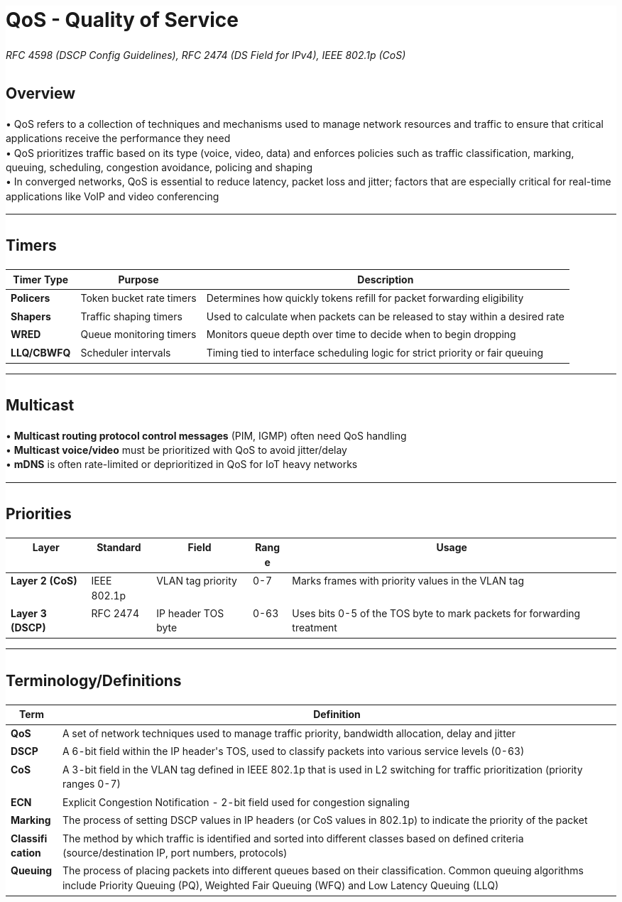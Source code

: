 # QoS - Quality of Service
*RFC 4598 (DSCP Config Guidelines), RFC 2474 (DS Field for IPv4), IEEE 802.1p (CoS)*

## Overview
• QoS refers to a collection of techniques and mechanisms used to manage network resources and traffic to ensure that critical applications receive the performance they need  
• QoS prioritizes traffic based on its type (voice, video, data) and enforces policies such as traffic classification, marking, queuing, scheduling, congestion avoidance, policing and shaping  
• In converged networks, QoS is essential to reduce latency, packet loss and jitter; factors that are especially critical for real-time applications like VoIP and video conferencing

---

## Timers

| Timer Type | Purpose | Description |
|------------|---------|-------------|
| **Policers** | Token bucket rate timers | Determines how quickly tokens refill for packet forwarding eligibility |
| **Shapers** | Traffic shaping timers | Used to calculate when packets can be released to stay within a desired rate |
| **WRED** | Queue monitoring timers | Monitors queue depth over time to decide when to begin dropping |
| **LLQ/CBWFQ** | Scheduler intervals | Timing tied to interface scheduling logic for strict priority or fair queuing |

---

## Multicast
• **Multicast routing protocol control messages** (PIM, IGMP) often need QoS handling  
• **Multicast voice/video** must be prioritized with QoS to avoid jitter/delay  
• **mDNS** is often rate-limited or deprioritized in QoS for IoT heavy networks

---

## Priorities

| Layer | Standard | Field | Range | Usage |
|-------|----------|-------|-------|-------|
| **Layer 2 (CoS)** | IEEE 802.1p | VLAN tag priority | 0-7 | Marks frames with priority values in the VLAN tag |
| **Layer 3 (DSCP)** | RFC 2474 | IP header TOS byte | 0-63 | Uses bits 0-5 of the TOS byte to mark packets for forwarding treatment |

---

## Terminology/Definitions

| Term | Definition |
|------|------------|
| **QoS** | A set of network techniques used to manage traffic priority, bandwidth allocation, delay and jitter |
| **DSCP** | A 6-bit field within the IP header's TOS, used to classify packets into various service levels (0-63) |
| **CoS** | A 3-bit field in the VLAN tag defined in IEEE 802.1p that is used in L2 switching for traffic prioritization (priority ranges 0-7) |
| **ECN** | Explicit Congestion Notification - 2-bit field used for congestion signaling |
| **Marking** | The process of setting DSCP values in IP headers (or CoS values in 802.1p) to indicate the priority of the packet |
| **Classification** | The method by which traffic is identified and sorted into different classes based on defined criteria (source/destination IP, port numbers, protocols) |
| **Queuing** | The process of placing packets into different queues based on their classification. Common queuing algorithms include Priority Queuing (PQ), Weighted Fair Queuing (WFQ) and Low Latency Queuing (LLQ) |